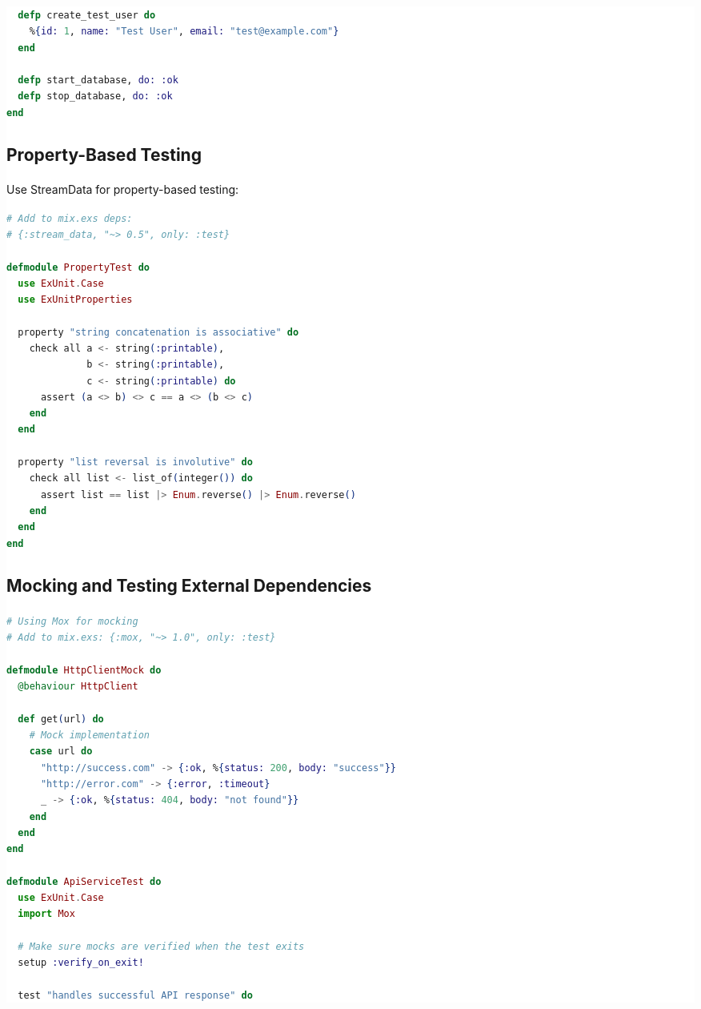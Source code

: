 ```elixir
  defp create_test_user do
    %{id: 1, name: "Test User", email: "test@example.com"}
  end
  
  defp start_database, do: :ok
  defp stop_database, do: :ok
end
```

## Property-Based Testing

Use StreamData for property-based testing:

```elixir
# Add to mix.exs deps:
# {:stream_data, "~> 0.5", only: :test}

defmodule PropertyTest do
  use ExUnit.Case
  use ExUnitProperties

  property "string concatenation is associative" do
    check all a <- string(:printable),
              b <- string(:printable),
              c <- string(:printable) do
      assert (a <> b) <> c == a <> (b <> c)
    end
  end

  property "list reversal is involutive" do
    check all list <- list_of(integer()) do
      assert list == list |> Enum.reverse() |> Enum.reverse()
    end
  end
end
```

## Mocking and Testing External Dependencies

```elixir
# Using Mox for mocking
# Add to mix.exs: {:mox, "~> 1.0", only: :test}

defmodule HttpClientMock do
  @behaviour HttpClient
  
  def get(url) do
    # Mock implementation
    case url do
      "http://success.com" -> {:ok, %{status: 200, body: "success"}}
      "http://error.com" -> {:error, :timeout}
      _ -> {:ok, %{status: 404, body: "not found"}}
    end
  end
end

defmodule ApiServiceTest do
  use ExUnit.Case
  import Mox

  # Make sure mocks are verified when the test exits
  setup :verify_on_exit!

  test "handles successful API response" do
```